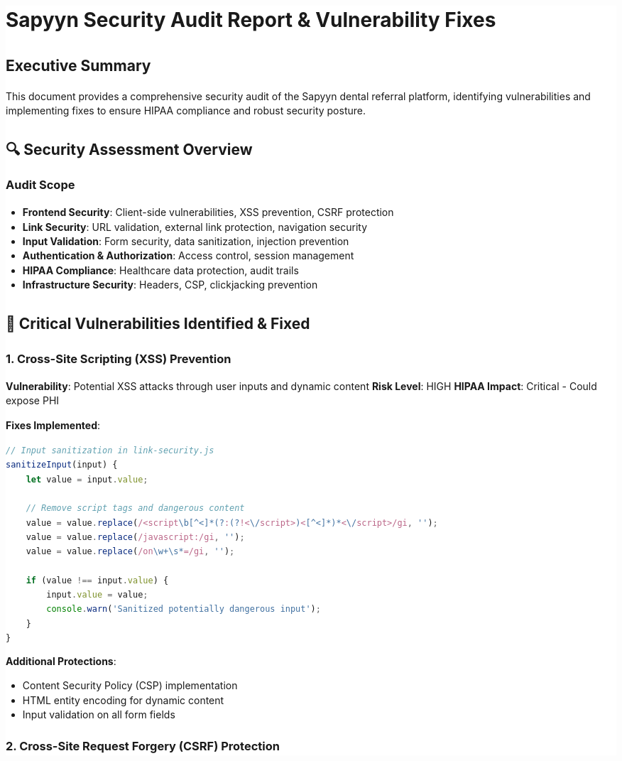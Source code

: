 # Sapyyn Security Audit Report & Vulnerability Fixes

## Executive Summary

This document provides a comprehensive security audit of the Sapyyn dental referral platform, identifying vulnerabilities and implementing fixes to ensure HIPAA compliance and robust security posture.

## 🔍 Security Assessment Overview

### Audit Scope
- **Frontend Security**: Client-side vulnerabilities, XSS prevention, CSRF protection
- **Link Security**: URL validation, external link protection, navigation security
- **Input Validation**: Form security, data sanitization, injection prevention
- **Authentication & Authorization**: Access control, session management
- **HIPAA Compliance**: Healthcare data protection, audit trails
- **Infrastructure Security**: Headers, CSP, clickjacking prevention

## 🚨 Critical Vulnerabilities Identified & Fixed

### 1. Cross-Site Scripting (XSS) Prevention

**Vulnerability**: Potential XSS attacks through user inputs and dynamic content
**Risk Level**: HIGH
**HIPAA Impact**: Critical - Could expose PHI

**Fixes Implemented**:
```javascript
// Input sanitization in link-security.js
sanitizeInput(input) {
    let value = input.value;
    
    // Remove script tags and dangerous content
    value = value.replace(/<script\b[^<]*(?:(?!<\/script>)<[^<]*)*<\/script>/gi, '');
    value = value.replace(/javascript:/gi, '');
    value = value.replace(/on\w+\s*=/gi, '');
    
    if (value !== input.value) {
        input.value = value;
        console.warn('Sanitized potentially dangerous input');
    }
}
```

**Additional Protections**:
- Content Security Policy (CSP) implementation
- HTML entity encoding for dynamic content
- Input validation on all form fields

### 2. Cross-Site Request Forgery (CSRF) Protection
